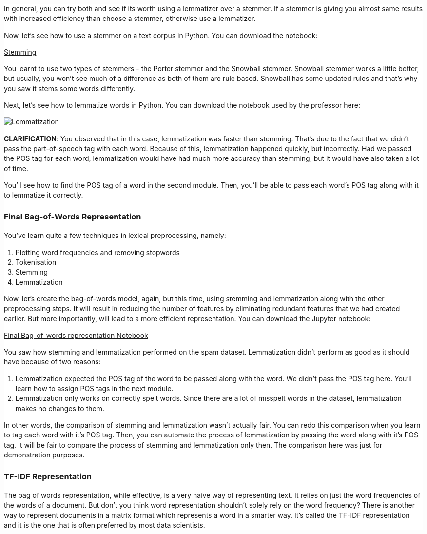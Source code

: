 In general, you can try both and see if its worth using a lemmatizer over a stemmer. If a stemmer is giving you almost same results with increased efficiency than choose a stemmer, otherwise use a lemmatizer.

Now, let’s see how to use a stemmer on a text corpus in Python. You can download the notebook:

[Stemming](dataset/stemming.ipynb)

You learnt to use two types of stemmers - the Porter stemmer and the Snowball stemmer. Snowball stemmer works a little better, but usually, you won’t see much of a difference as both of them are rule based. Snowball has some updated rules and that’s why you saw it stems some words differently. 

Next, let’s see how to lemmatize words in Python. You can download the notebook used by the professor here:

![Lemmatization](dataset/lemmatization.ipynb)

**CLARIFICATION**: You observed that in this case, lemmatization was faster than stemming. That’s due to the fact that we didn’t pass the part-of-speech tag with each word. Because of this, lemmatization happened quickly, but incorrectly. Had we passed the POS tag for each word, lemmatization would have had much more accuracy than stemming, but it would have also taken a lot of time.

You’ll see how to find the POS tag of a word in the second module. Then, you’ll be able to pass each word’s POS tag along with it to lemmatize it correctly.

### Final Bag-of-Words Representation
You’ve learn quite a few techniques in lexical preprocessing, namely:
1. Plotting word frequencies and removing stopwords
2. Tokenisation
3. Stemming
4. Lemmatization

Now, let’s create the bag-of-words model, again, but this time, using stemming and lemmatization along with the other preprocessing steps. It will result in reducing the number of features by eliminating redundant features that we had created earlier. But more importantly, will lead to a more efficient representation. You can download the Jupyter notebook:

[Final Bag-of-words representation Notebook](dataset/final+bag+of+words.ipynb)

You saw how stemming and lemmatization performed on the spam dataset. Lemmatization didn’t perform as good as it should have because of two reasons:
1. Lemmatization expected the POS tag of the word to be passed along with the word. We didn’t pass the POS tag here. You’ll learn how to assign POS tags in the next module.
2. Lemmatization only works on correctly spelt words. Since there are a lot of misspelt words in the dataset, lemmatization makes no changes to them.

In other words, the comparison of stemming and lemmatization wasn’t actually fair. You can redo this comparison when you learn to tag each word with it’s POS tag. Then, you can automate the process of lemmatization by passing the word along with it’s POS tag. It will be fair to compare the process of stemming and lemmatization only then. The comparison here was just for demonstration purposes.

### TF-IDF Representation
The bag of words representation, while effective, is a very naive way of representing text. It relies on just the word frequencies of the words of a document. But don’t you think word representation shouldn’t solely rely on the word frequency? There is another way to represent documents in a matrix format which represents a word in a smarter way. It’s called the TF-IDF representation and it is the one that is often preferred by most data scientists.
